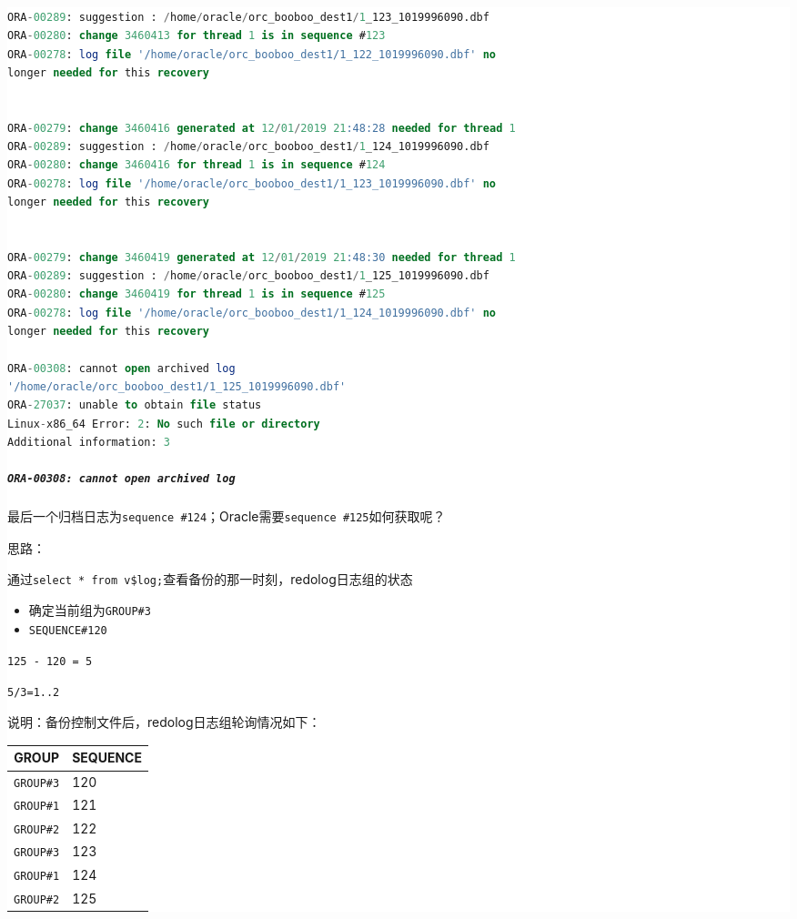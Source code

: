 ```sql
ORA-00289: suggestion : /home/oracle/orc_booboo_dest1/1_123_1019996090.dbf
ORA-00280: change 3460413 for thread 1 is in sequence #123
ORA-00278: log file '/home/oracle/orc_booboo_dest1/1_122_1019996090.dbf' no
longer needed for this recovery


ORA-00279: change 3460416 generated at 12/01/2019 21:48:28 needed for thread 1
ORA-00289: suggestion : /home/oracle/orc_booboo_dest1/1_124_1019996090.dbf
ORA-00280: change 3460416 for thread 1 is in sequence #124
ORA-00278: log file '/home/oracle/orc_booboo_dest1/1_123_1019996090.dbf' no
longer needed for this recovery


ORA-00279: change 3460419 generated at 12/01/2019 21:48:30 needed for thread 1
ORA-00289: suggestion : /home/oracle/orc_booboo_dest1/1_125_1019996090.dbf
ORA-00280: change 3460419 for thread 1 is in sequence #125
ORA-00278: log file '/home/oracle/orc_booboo_dest1/1_124_1019996090.dbf' no
longer needed for this recovery

ORA-00308: cannot open archived log
'/home/oracle/orc_booboo_dest1/1_125_1019996090.dbf'
ORA-27037: unable to obtain file status
Linux-x86_64 Error: 2: No such file or directory
Additional information: 3
```

##### `ORA-00308: cannot open archived log`

最后一个归档日志为`sequence #124`；Oracle需要`sequence #125`如何获取呢？

思路：

通过`select * from v$log;`查看备份的那一时刻，redolog日志组的状态

* 确定当前组为`GROUP#3`
* `SEQUENCE#120`

`125 - 120 = 5`

`5/3=1..2`

说明：备份控制文件后，redolog日志组轮询情况如下：

| GROUP     | SEQUENCE |
| --------- | -------- |
| `GROUP#3` | 120      |
| `GROUP#1` | 121      |
| `GROUP#2` | 122      |
| `GROUP#3` | 123      |
| `GROUP#1` | 124      |
| `GROUP#2` | 125      |
